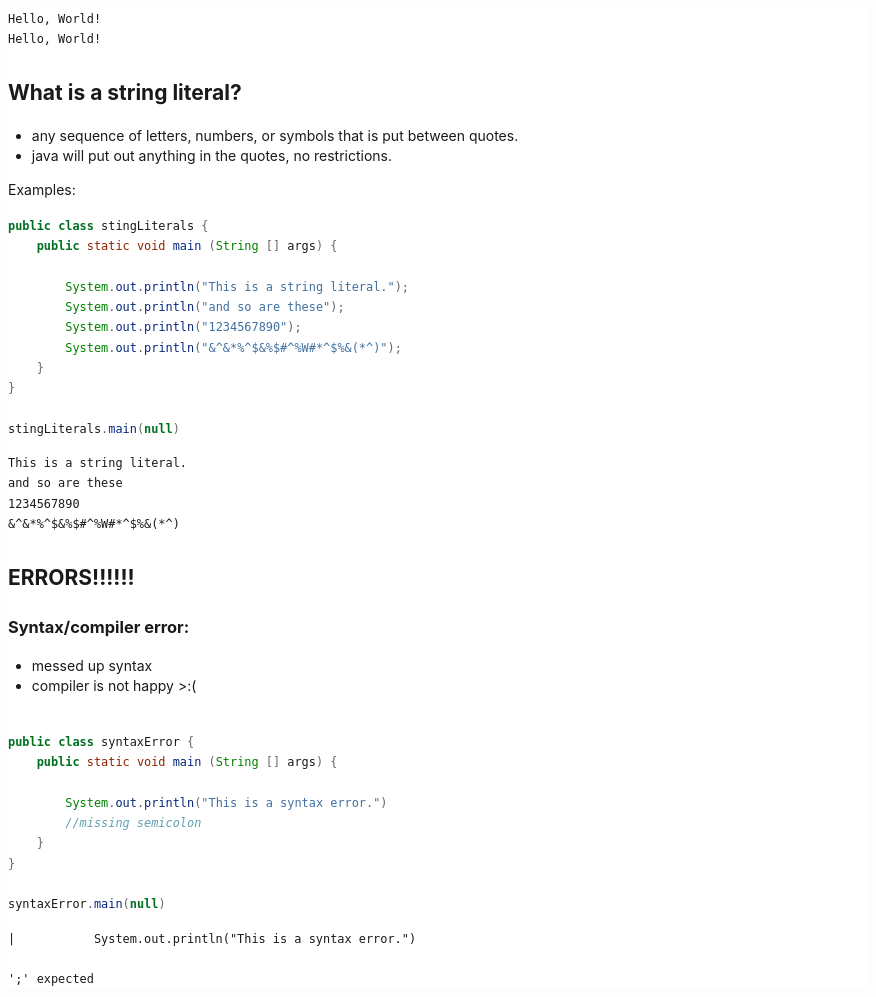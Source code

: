     Hello, World!
    Hello, World!

## What is a string literal?

- any sequence of letters, numbers, or symbols that is put between quotes. 
- java will put out anything in the quotes, no restrictions. 

Examples: 


```java
public class stingLiterals {
    public static void main (String [] args) {

        System.out.println("This is a string literal.");
        System.out.println("and so are these");
        System.out.println("1234567890"); 
        System.out.println("&^&*%^$&%$#^%W#*^$%&(*^)"); 
    }
}

stingLiterals.main(null)
```

    This is a string literal.
    and so are these
    1234567890
    &^&*%^$&%$#^%W#*^$%&(*^)


## ERRORS!!!!!!
### Syntax/compiler error:

- messed up syntax
- compiler is not happy >:(


```java

public class syntaxError {
    public static void main (String [] args) {

        System.out.println("This is a syntax error.")
        //missing semicolon
    }
}

syntaxError.main(null)
```


    |           System.out.println("This is a syntax error.")

    ';' expected
